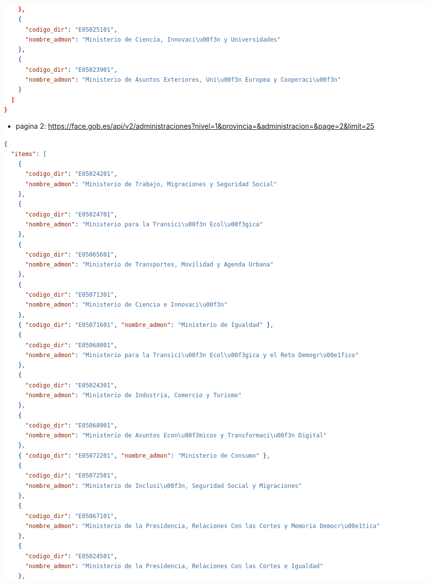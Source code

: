 ```json
    },
    {
      "codigo_dir": "E05025101",
      "nombre_admon": "Ministerio de Ciencia, Innovaci\u00f3n y Universidades"
    },
    {
      "codigo_dir": "E05023901",
      "nombre_admon": "Ministerio de Asuntos Exteriores, Uni\u00f3n Europea y Cooperaci\u00f3n"
    }
  ]
}

```

- pagina 2: https://face.gob.es/api/v2/administraciones?nivel=1&provincia=&administracion=&page=2&limit=25

```json
{
  "items": [
    {
      "codigo_dir": "E05024201",
      "nombre_admon": "Ministerio de Trabajo, Migraciones y Seguridad Social"
    },
    {
      "codigo_dir": "E05024701",
      "nombre_admon": "Ministerio para la Transici\u00f3n Ecol\u00f3gica"
    },
    {
      "codigo_dir": "E05065601",
      "nombre_admon": "Ministerio de Transportes, Movilidad y Agenda Urbana"
    },
    {
      "codigo_dir": "E05071301",
      "nombre_admon": "Ministerio de Ciencia e Innovaci\u00f3n"
    },
    { "codigo_dir": "E05071601", "nombre_admon": "Ministerio de Igualdad" },
    {
      "codigo_dir": "E05068001",
      "nombre_admon": "Ministerio para la Transici\u00f3n Ecol\u00f3gica y el Reto Demogr\u00e1fico"
    },
    {
      "codigo_dir": "E05024301",
      "nombre_admon": "Ministerio de Industria, Comercio y Turismo"
    },
    {
      "codigo_dir": "E05068901",
      "nombre_admon": "Ministerio de Asuntos Econ\u00f3micos y Transformaci\u00f3n Digital"
    },
    { "codigo_dir": "E05072201", "nombre_admon": "Ministerio de Consumo" },
    {
      "codigo_dir": "E05072501",
      "nombre_admon": "Ministerio de Inclusi\u00f3n, Seguridad Social y Migraciones"
    },
    {
      "codigo_dir": "E05067101",
      "nombre_admon": "Ministerio de la Presidencia, Relaciones Con las Cortes y Memoria Democr\u00e1tica"
    },
    {
      "codigo_dir": "E05024501",
      "nombre_admon": "Ministerio de la Presidencia, Relaciones Con las Cortes e Igualdad"
    },
```